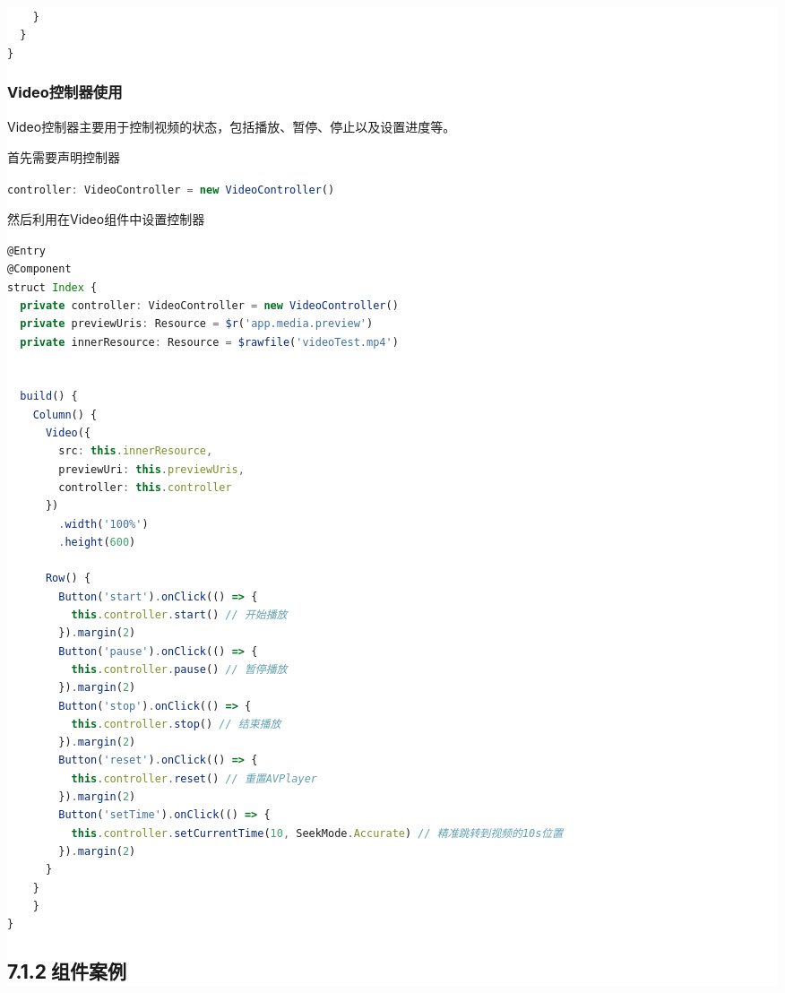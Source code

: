 ```ts
    }
  }
}
```

### Video控制器使用

Video控制器主要用于控制视频的状态，包括播放、暂停、停止以及设置进度等。

首先需要声明控制器
```ts
controller: VideoController = new VideoController()
```

然后利用在Video组件中设置控制器

```ts
@Entry  
@Component  
struct Index {  
  private controller: VideoController = new VideoController()  
  private previewUris: Resource = $r('app.media.preview')  
  private innerResource: Resource = $rawfile('videoTest.mp4')
  
  
  build() {  
    Column() {  
      Video({  
        src: this.innerResource,  
        previewUri: this.previewUris,  
        controller: this.controller  
      })  
        .width('100%')  
        .height(600)  
  
      Row() {  
        Button('start').onClick(() => {  
          this.controller.start() // 开始播放  
        }).margin(2)  
        Button('pause').onClick(() => {  
          this.controller.pause() // 暂停播放  
        }).margin(2)  
        Button('stop').onClick(() => {  
          this.controller.stop() // 结束播放  
        }).margin(2)  
        Button('reset').onClick(() => {  
          this.controller.reset() // 重置AVPlayer  
        }).margin(2)  
        Button('setTime').onClick(() => {  
          this.controller.setCurrentTime(10, SeekMode.Accurate) // 精准跳转到视频的10s位置  
        }).margin(2)  
      }  
    }  
	}
}
```

## 7.1.2 组件案例